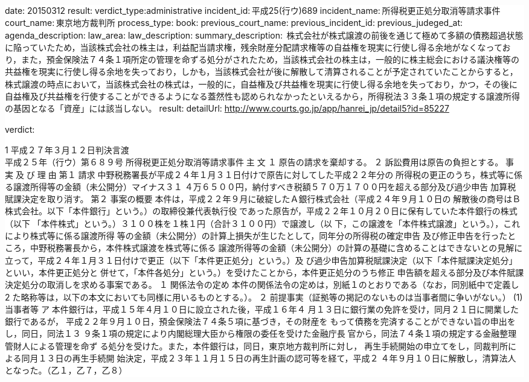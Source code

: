 
date: 20150312
result: 
verdict_type:administrative
incident_id: 平成25(行ウ)689
incident_name: 所得税更正処分取消等請求事件
court_name: 東京地方裁判所
process_type:
book: 
previous_court_name:
previous_incident_id:
previous_judeged_at:
agenda_description: 
law_area: 
law_description: 
summary_description:  株式会社が株式譲渡の前後を通じて極めて多額の債務超過状態に陥っていたため，当該株式会社の株主は，利益配当請求権，残余財産分配請求権等の自益権を現実に行使し得る余地がなくなっており，また，預金保険法７４条１項所定の管理を命ずる処分がされたため，当該株式会社の株主は，一般的に株主総会における議決権等の共益権を現実に行使し得る余地を失っており，しかも，当該株式会社が後に解散して清算されることが予定されていたことからすると，株式譲渡の時点において，当該株式会社の株式は，一般的に，自益権及び共益権を現実に行使し得る余地を失っており，かつ，その後に自益権及び共益権を行使することができるようになる蓋然性も認められなかったといえるから，所得税法３３条１項の規定する譲渡所得の基因となる「資産」には該当しない。
result: 
detailUrl: http://www.courts.go.jp/app/hanrei_jp/detail5?id=85227

verdict:

1 
平成２７年３月１２日判決言渡  
平成２５年（行ウ）第６８９号 所得税更正処分取消等請求事件 
主 文 
１ 原告の請求を棄却する。 
２ 訴訟費用は原告の負担とする。 
事 実 及 び 理 由 
第１ 請求 
中野税務署長が平成２４年１月３１日付けで原告に対してした平成２２年分の
所得税の更正のうち，株式等に係る譲渡所得等の金額（未公開分）マイナス３１
４万６５００円，納付すべき税額５７０万１７００円を超える部分及び過少申告
加算税賦課決定を取り消す。 
第２ 事案の概要 
本件は，平成２２年９月に破綻したＡ銀行株式会社（平成２４年９月１０日の
解散後の商号はＢ株式会社。以下「本件銀行」という。）の取締役兼代表執行役
であった原告が，平成２２年１０月２０日に保有していた本件銀行の株式（以下
「本件株式」という。）３１００株を１株１円（合計３１００円）で譲渡し（以
下，この譲渡を「本件株式譲渡」という。），これにより株式等に係る譲渡所得
等の金額（未公開分）の計算上損失が生じたとして，同年分の所得税の確定申告
及び修正申告を行ったところ，中野税務署長から，本件株式譲渡を株式等に係る
譲渡所得等の金額（未公開分）の計算の基礎に含めることはできないとの見解に
立って，平成２４年１月３１日付けで更正（以下「本件更正処分」という。）及
び過少申告加算税賦課決定（以下「本件賦課決定処分」といい，本件更正処分と
併せて，「本件各処分」という。）を受けたことから，本件更正処分のうち修正
申告額を超える部分及び本件賦課決定処分の取消しを求める事案である。 
１ 関係法令の定め 
  本件の関係法令の定めは，別紙１のとおりである（なお，同別紙中で定義し
2 
た略称等は，以下の本文においても同様に用いるものとする。）。 
２ 前提事実（証拠等の掲記のないものは当事者間に争いがない。） 
(1) 当事者等 
ア 本件銀行は，平成１５年４月１０日に設立された後，平成１６年４
月１３日に銀行業の免許を受け，同月２１日に開業した銀行であるが，
平成２２年９月１０日，預金保険法７４条５項に基づき，その財産を
もって債務を完済することができない旨の申出をし，同日，同法１３
９条１項の規定により内閣総理大臣から権限の委任を受けた金融庁長
官から，同法７４条１項の規定する金融整理管財人による管理を命ず
る処分を受けた。また，本件銀行は，同日，東京地方裁判所に対し，
再生手続開始の申立てをし，同裁判所による同月１３日の再生手続開
始決定，平成２３年１１月１５日の再生計画の認可等を経て，平成２
４年９月１０日に解散し，清算法人となった。（乙１，乙７，乙８） 